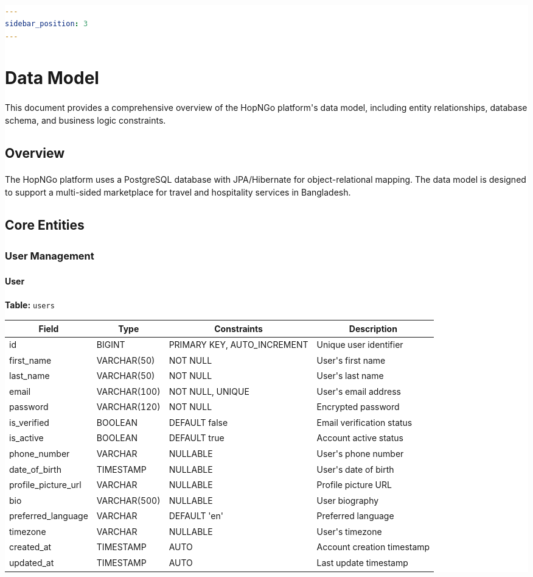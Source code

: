 ```yaml
---
sidebar_position: 3
---
```


# Data Model

This document provides a comprehensive overview of the HopNGo platform's data model, including entity relationships, database schema, and business logic constraints.

## Overview

The HopNGo platform uses a PostgreSQL database with JPA/Hibernate for object-relational mapping. The data model is designed to support a multi-sided marketplace for travel and hospitality services in Bangladesh.

## Core Entities

### User Management

#### User
**Table:** `users`

| Field | Type | Constraints | Description |
|-------|------|-------------|-------------|
| id | BIGINT | PRIMARY KEY, AUTO_INCREMENT | Unique user identifier |
| first_name | VARCHAR(50) | NOT NULL | User's first name |
| last_name | VARCHAR(50) | NOT NULL | User's last name |
| email | VARCHAR(100) | NOT NULL, UNIQUE | User's email address |
| password | VARCHAR(120) | NOT NULL | Encrypted password |
| is_verified | BOOLEAN | DEFAULT false | Email verification status |
| is_active | BOOLEAN | DEFAULT true | Account active status |
| phone_number | VARCHAR | NULLABLE | User's phone number |
| date_of_birth | TIMESTAMP | NULLABLE | User's date of birth |
| profile_picture_url | VARCHAR | NULLABLE | Profile picture URL |
| bio | VARCHAR(500) | NULLABLE | User biography |
| preferred_language | VARCHAR | DEFAULT 'en' | Preferred language |
| timezone | VARCHAR | NULLABLE | User's timezone |
| created_at | TIMESTAMP | AUTO | Account creation timestamp |
| updated_at | TIMESTAMP | AUTO | Last update timestamp |
